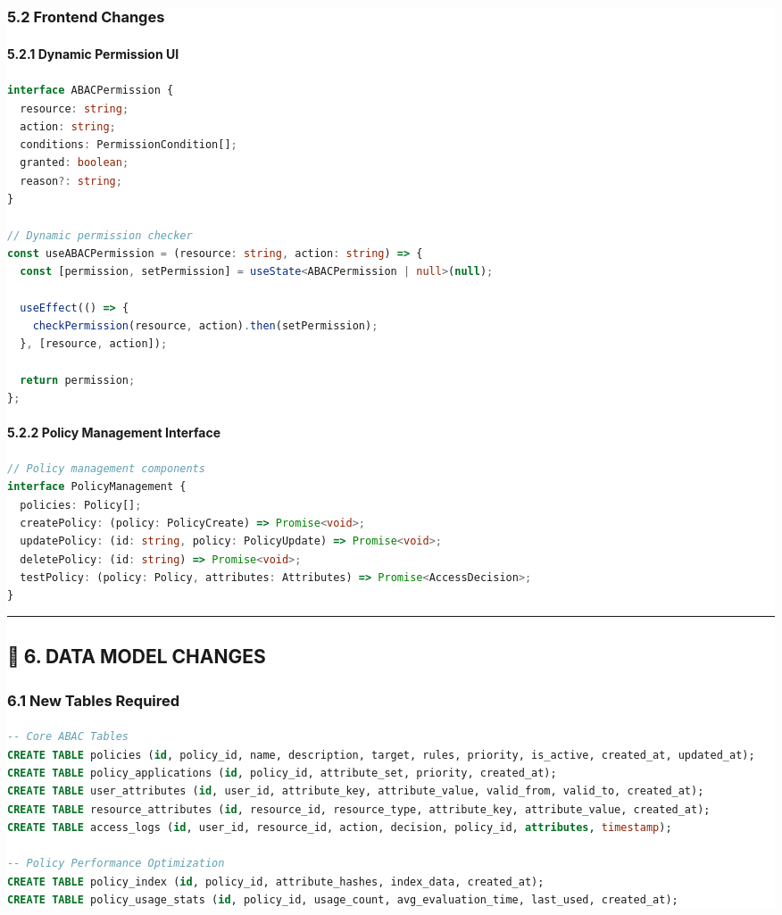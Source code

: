 ```python
```

### 5.2 Frontend Changes

#### 5.2.1 Dynamic Permission UI

```typescript
interface ABACPermission {
  resource: string;
  action: string;
  conditions: PermissionCondition[];
  granted: boolean;
  reason?: string;
}

// Dynamic permission checker
const useABACPermission = (resource: string, action: string) => {
  const [permission, setPermission] = useState<ABACPermission | null>(null);
  
  useEffect(() => {
    checkPermission(resource, action).then(setPermission);
  }, [resource, action]);
  
  return permission;
};
```

#### 5.2.2 Policy Management Interface

```typescript
// Policy management components
interface PolicyManagement {
  policies: Policy[];
  createPolicy: (policy: PolicyCreate) => Promise<void>;
  updatePolicy: (id: string, policy: PolicyUpdate) => Promise<void>;
  deletePolicy: (id: string) => Promise<void>;
  testPolicy: (policy: Policy, attributes: Attributes) => Promise<AccessDecision>;
}
```

---

## 🎯 6. DATA MODEL CHANGES

### 6.1 New Tables Required

```sql
-- Core ABAC Tables
CREATE TABLE policies (id, policy_id, name, description, target, rules, priority, is_active, created_at, updated_at);
CREATE TABLE policy_applications (id, policy_id, attribute_set, priority, created_at);
CREATE TABLE user_attributes (id, user_id, attribute_key, attribute_value, valid_from, valid_to, created_at);
CREATE TABLE resource_attributes (id, resource_id, resource_type, attribute_key, attribute_value, created_at);
CREATE TABLE access_logs (id, user_id, resource_id, action, decision, policy_id, attributes, timestamp);

-- Policy Performance Optimization
CREATE TABLE policy_index (id, policy_id, attribute_hashes, index_data, created_at);
CREATE TABLE policy_usage_stats (id, policy_id, usage_count, avg_evaluation_time, last_used, created_at);
```
